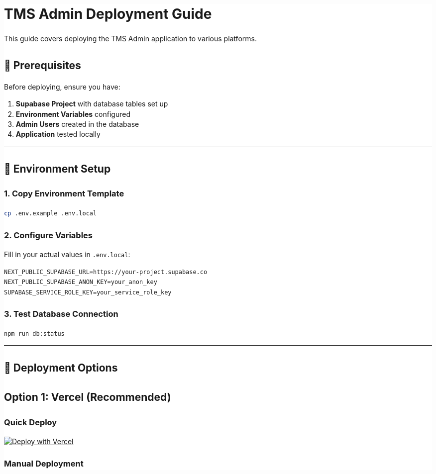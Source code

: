 # TMS Admin Deployment Guide

This guide covers deploying the TMS Admin application to various platforms.

## 🎯 Prerequisites

Before deploying, ensure you have:

1. **Supabase Project** with database tables set up
2. **Environment Variables** configured
3. **Admin Users** created in the database
4. **Application** tested locally

---

## 🔧 Environment Setup

### 1. Copy Environment Template

```bash
cp .env.example .env.local
```

### 2. Configure Variables

Fill in your actual values in `.env.local`:

```env
NEXT_PUBLIC_SUPABASE_URL=https://your-project.supabase.co
NEXT_PUBLIC_SUPABASE_ANON_KEY=your_anon_key
SUPABASE_SERVICE_ROLE_KEY=your_service_role_key
```

### 3. Test Database Connection

```bash
npm run db:status
```

---

## 🚀 Deployment Options

## Option 1: Vercel (Recommended)

### Quick Deploy

[![Deploy with Vercel](https://vercel.com/button)](https://vercel.com/new/clone?repository-url=https://github.com/your-org/tms-admin)

### Manual Deployment
